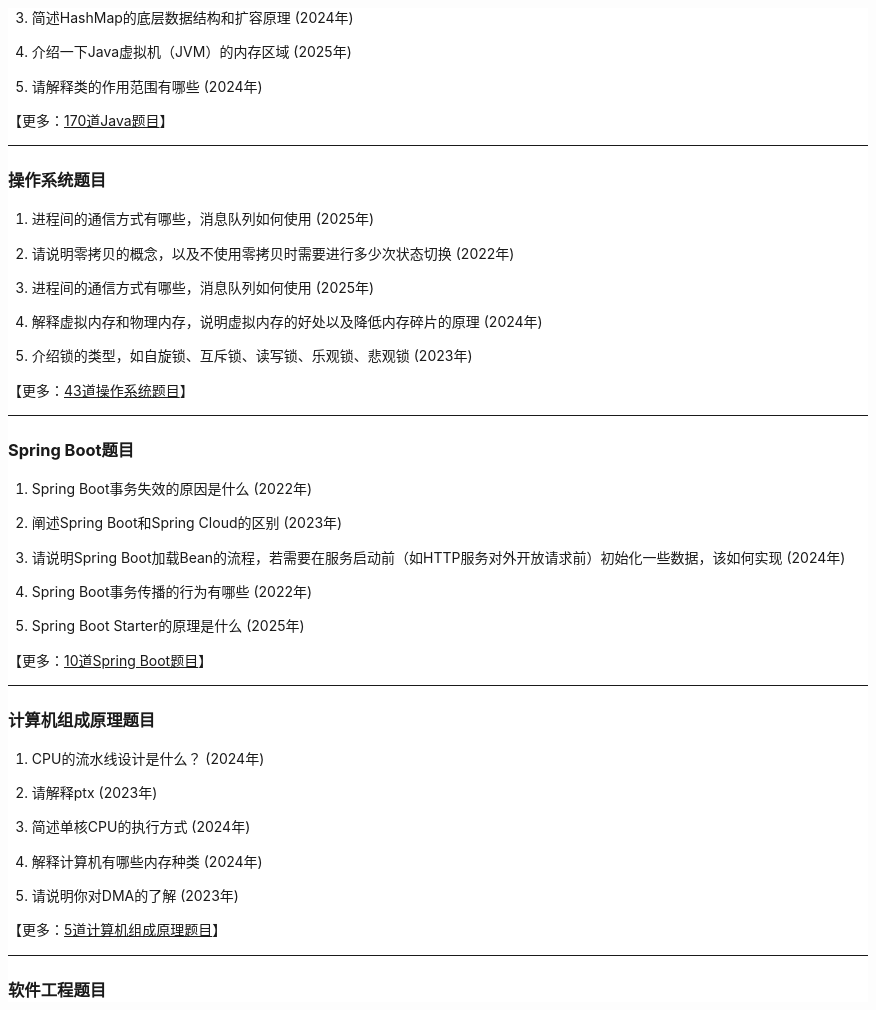 3. 简述HashMap的底层数据结构和扩容原理 (2024年) 

4. 介绍一下Java虚拟机（JVM）的内存区域 (2025年) 

5. 请解释类的作用范围有哪些 (2024年) 

【更多：[170道Java题目](https://www.bagujing.com/companies)】


---

### 操作系统题目

1. 进程间的通信方式有哪些，消息队列如何使用 (2025年) 

2. 请说明零拷贝的概念，以及不使用零拷贝时需要进行多少次状态切换 (2022年) 

3. 进程间的通信方式有哪些，消息队列如何使用 (2025年) 

4. 解释虚拟内存和物理内存，说明虚拟内存的好处以及降低内存碎片的原理 (2024年) 

5. 介绍锁的类型，如自旋锁、互斥锁、读写锁、乐观锁、悲观锁 (2023年) 

【更多：[43道操作系统题目](https://www.bagujing.com/companies)】


---

### Spring Boot题目

1. Spring Boot事务失效的原因是什么 (2022年) 

2. 阐述Spring Boot和Spring Cloud的区别 (2023年) 

3. 请说明Spring Boot加载Bean的流程，若需要在服务启动前（如HTTP服务对外开放请求前）初始化一些数据，该如何实现 (2024年) 

4. Spring Boot事务传播的行为有哪些 (2022年) 

5. Spring Boot Starter的原理是什么 (2025年) 

【更多：[10道Spring Boot题目](https://www.bagujing.com/companies)】


---

### 计算机组成原理题目

1. CPU的流水线设计是什么？ (2024年) 

2. 请解释ptx (2023年) 

3. 简述单核CPU的执行方式 (2024年) 

4. 解释计算机有哪些内存种类 (2024年) 

5. 请说明你对DMA的了解 (2023年) 

【更多：[5道计算机组成原理题目](https://www.bagujing.com/companies)】


---

### 软件工程题目
